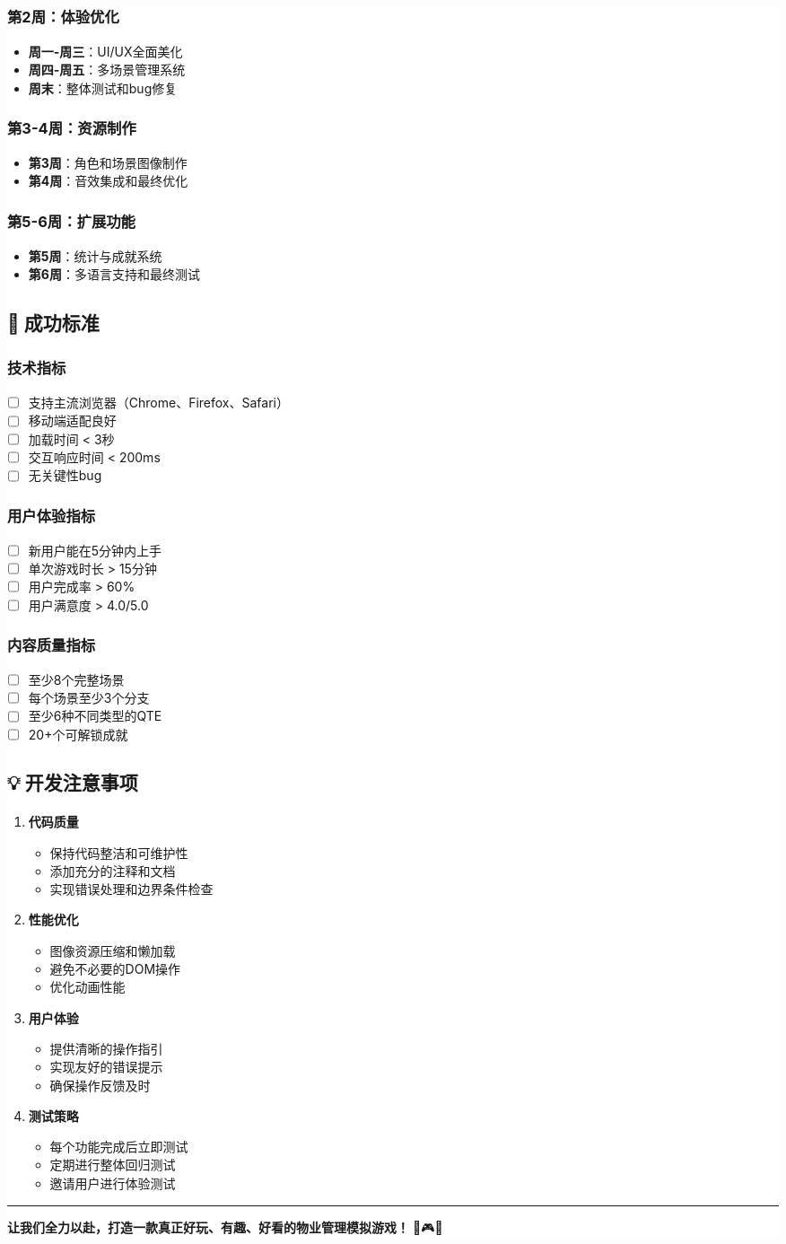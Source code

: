 ### 第2周：体验优化
- **周一-周三**：UI/UX全面美化
- **周四-周五**：多场景管理系统
- **周末**：整体测试和bug修复

### 第3-4周：资源制作
- **第3周**：角色和场景图像制作
- **第4周**：音效集成和最终优化

### 第5-6周：扩展功能
- **第5周**：统计与成就系统
- **第6周**：多语言支持和最终测试

## 🎯 成功标准

### 技术指标
- [ ] 支持主流浏览器（Chrome、Firefox、Safari）
- [ ] 移动端适配良好
- [ ] 加载时间 < 3秒
- [ ] 交互响应时间 < 200ms
- [ ] 无关键性bug

### 用户体验指标
- [ ] 新用户能在5分钟内上手
- [ ] 单次游戏时长 > 15分钟
- [ ] 用户完成率 > 60%
- [ ] 用户满意度 > 4.0/5.0

### 内容质量指标
- [ ] 至少8个完整场景
- [ ] 每个场景至少3个分支
- [ ] 至少6种不同类型的QTE
- [ ] 20+个可解锁成就

## 💡 开发注意事项

1. **代码质量**
   - 保持代码整洁和可维护性
   - 添加充分的注释和文档
   - 实现错误处理和边界条件检查

2. **性能优化**
   - 图像资源压缩和懒加载
   - 避免不必要的DOM操作
   - 优化动画性能

3. **用户体验**
   - 提供清晰的操作指引
   - 实现友好的错误提示
   - 确保操作反馈及时

4. **测试策略**
   - 每个功能完成后立即测试
   - 定期进行整体回归测试
   - 邀请用户进行体验测试

---

**让我们全力以赴，打造一款真正好玩、有趣、好看的物业管理模拟游戏！** 🚀🎮✨